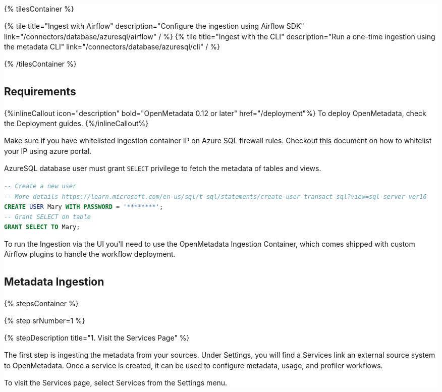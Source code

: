 {% tilesContainer %}

{% tile
    title="Ingest with Airflow"
    description="Configure the ingestion using Airflow SDK"
    link="/connectors/database/azuresql/airflow"
  / %}
{% tile
    title="Ingest with the CLI"
    description="Run a one-time ingestion using the metadata CLI"
    link="/connectors/database/azuresql/cli"
  / %}

{% /tilesContainer %}

## Requirements

{%inlineCallout icon="description" bold="OpenMetadata 0.12 or later" href="/deployment"%}
To deploy OpenMetadata, check the Deployment guides.
{%/inlineCallout%}

Make sure if you have whitelisted ingestion container IP on Azure SQL firewall rules. Checkout [this](https://learn.microsoft.com/en-us/azure/azure-sql/database/firewall-configure?view=azuresql#use-the-azure-portal-to-manage-server-level-ip-firewall-rules) document on how to whitelist your IP using azure portal.

AzureSQL database user must grant `SELECT` privilege to fetch the metadata of tables and views.

```sql
-- Create a new user
-- More details https://learn.microsoft.com/en-us/sql/t-sql/statements/create-user-transact-sql?view=sql-server-ver16
CREATE USER Mary WITH PASSWORD = '********';
-- Grant SELECT on table
GRANT SELECT TO Mary;
```

To run the Ingestion via the UI you'll need to use the OpenMetadata Ingestion Container, which comes shipped with
custom Airflow plugins to handle the workflow deployment.

## Metadata Ingestion

{% stepsContainer %}

{% step srNumber=1 %}

{% stepDescription title="1. Visit the Services Page" %}

The first step is ingesting the metadata from your sources. Under
Settings, you will find a Services link an external source system to
OpenMetadata. Once a service is created, it can be used to configure
metadata, usage, and profiler workflows.

To visit the Services page, select Services from the Settings menu.

